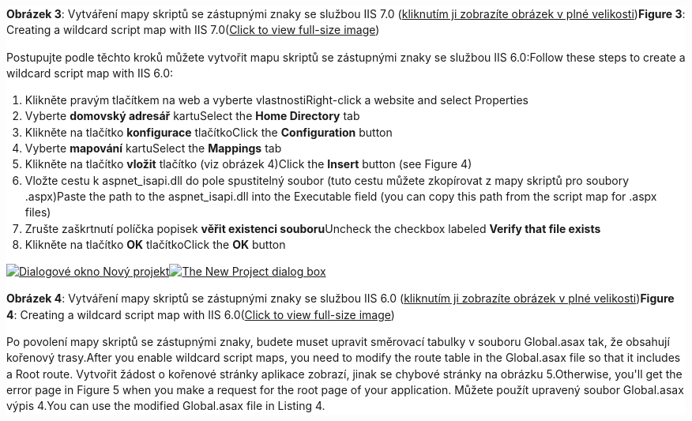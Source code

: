 <span data-ttu-id="0b9db-230">**Obrázek 3**: Vytváření mapy skriptů se zástupnými znaky se službou IIS 7.0 ([kliknutím ji zobrazíte obrázek v plné velikosti](using-asp-net-mvc-with-different-versions-of-iis-cs/_static/image6.png))</span><span class="sxs-lookup"><span data-stu-id="0b9db-230">**Figure 3**: Creating a wildcard script map with IIS 7.0([Click to view full-size image](using-asp-net-mvc-with-different-versions-of-iis-cs/_static/image6.png))</span></span>

<span data-ttu-id="0b9db-231">Postupujte podle těchto kroků můžete vytvořit mapu skriptů se zástupnými znaky se službou IIS 6.0:</span><span class="sxs-lookup"><span data-stu-id="0b9db-231">Follow these steps to create a wildcard script map with IIS 6.0:</span></span>

1. <span data-ttu-id="0b9db-232">Klikněte pravým tlačítkem na web a vyberte vlastnosti</span><span class="sxs-lookup"><span data-stu-id="0b9db-232">Right-click a website and select Properties</span></span>
2. <span data-ttu-id="0b9db-233">Vyberte **domovský adresář** kartu</span><span class="sxs-lookup"><span data-stu-id="0b9db-233">Select the **Home Directory** tab</span></span>
3. <span data-ttu-id="0b9db-234">Klikněte na tlačítko **konfigurace** tlačítko</span><span class="sxs-lookup"><span data-stu-id="0b9db-234">Click the **Configuration** button</span></span>
4. <span data-ttu-id="0b9db-235">Vyberte **mapování** kartu</span><span class="sxs-lookup"><span data-stu-id="0b9db-235">Select the **Mappings** tab</span></span>
5. <span data-ttu-id="0b9db-236">Klikněte na tlačítko **vložit** tlačítko (viz obrázek 4)</span><span class="sxs-lookup"><span data-stu-id="0b9db-236">Click the **Insert** button (see Figure 4)</span></span>
6. <span data-ttu-id="0b9db-237">Vložte cestu k aspnet\_isapi.dll do pole spustitelný soubor (tuto cestu můžete zkopírovat z mapy skriptů pro soubory .aspx)</span><span class="sxs-lookup"><span data-stu-id="0b9db-237">Paste the path to the aspnet\_isapi.dll into the Executable field (you can copy this path from the script map for .aspx files)</span></span>
7. <span data-ttu-id="0b9db-238">Zrušte zaškrtnutí políčka popisek **věřit existenci souboru**</span><span class="sxs-lookup"><span data-stu-id="0b9db-238">Uncheck the checkbox labeled **Verify that file exists**</span></span>
8. <span data-ttu-id="0b9db-239">Klikněte na tlačítko **OK** tlačítko</span><span class="sxs-lookup"><span data-stu-id="0b9db-239">Click the **OK** button</span></span>

<span data-ttu-id="0b9db-240">[![Dialogové okno Nový projekt](using-asp-net-mvc-with-different-versions-of-iis-cs/_static/image4.jpg)](using-asp-net-mvc-with-different-versions-of-iis-cs/_static/image7.png)</span><span class="sxs-lookup"><span data-stu-id="0b9db-240">[![The New Project dialog box](using-asp-net-mvc-with-different-versions-of-iis-cs/_static/image4.jpg)](using-asp-net-mvc-with-different-versions-of-iis-cs/_static/image7.png)</span></span>

<span data-ttu-id="0b9db-241">**Obrázek 4**: Vytváření mapy skriptů se zástupnými znaky se službou IIS 6.0 ([kliknutím ji zobrazíte obrázek v plné velikosti](using-asp-net-mvc-with-different-versions-of-iis-cs/_static/image8.png))</span><span class="sxs-lookup"><span data-stu-id="0b9db-241">**Figure 4**: Creating a wildcard script map with IIS 6.0([Click to view full-size image](using-asp-net-mvc-with-different-versions-of-iis-cs/_static/image8.png))</span></span>

<span data-ttu-id="0b9db-242">Po povolení mapy skriptů se zástupnými znaky, budete muset upravit směrovací tabulky v souboru Global.asax tak, že obsahují kořenový trasy.</span><span class="sxs-lookup"><span data-stu-id="0b9db-242">After you enable wildcard script maps, you need to modify the route table in the Global.asax file so that it includes a Root route.</span></span> <span data-ttu-id="0b9db-243">Vytvořit žádost o kořenové stránky aplikace zobrazí, jinak se chybové stránky na obrázku 5.</span><span class="sxs-lookup"><span data-stu-id="0b9db-243">Otherwise, you'll get the error page in Figure 5 when you make a request for the root page of your application.</span></span> <span data-ttu-id="0b9db-244">Můžete použít upravený soubor Global.asax výpis 4.</span><span class="sxs-lookup"><span data-stu-id="0b9db-244">You can use the modified Global.asax file in Listing 4.</span></span>
